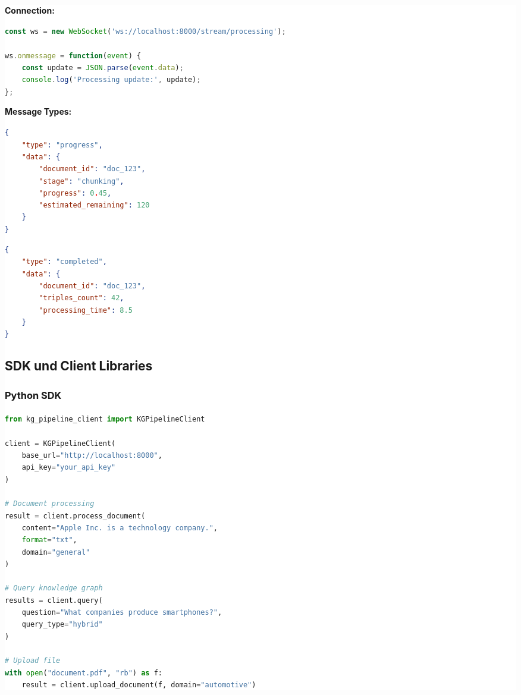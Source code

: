 **Connection:**
```javascript
const ws = new WebSocket('ws://localhost:8000/stream/processing');

ws.onmessage = function(event) {
    const update = JSON.parse(event.data);
    console.log('Processing update:', update);
};
```

**Message Types:**
```json
{
    "type": "progress",
    "data": {
        "document_id": "doc_123",
        "stage": "chunking",
        "progress": 0.45,
        "estimated_remaining": 120
    }
}
```

```json
{
    "type": "completed",
    "data": {
        "document_id": "doc_123",
        "triples_count": 42,
        "processing_time": 8.5
    }
}
```

## SDK und Client Libraries

### Python SDK

```python
from kg_pipeline_client import KGPipelineClient

client = KGPipelineClient(
    base_url="http://localhost:8000",
    api_key="your_api_key"
)

# Document processing
result = client.process_document(
    content="Apple Inc. is a technology company.",
    format="txt",
    domain="general"
)

# Query knowledge graph
results = client.query(
    question="What companies produce smartphones?",
    query_type="hybrid"
)

# Upload file
with open("document.pdf", "rb") as f:
    result = client.upload_document(f, domain="automotive")
```
